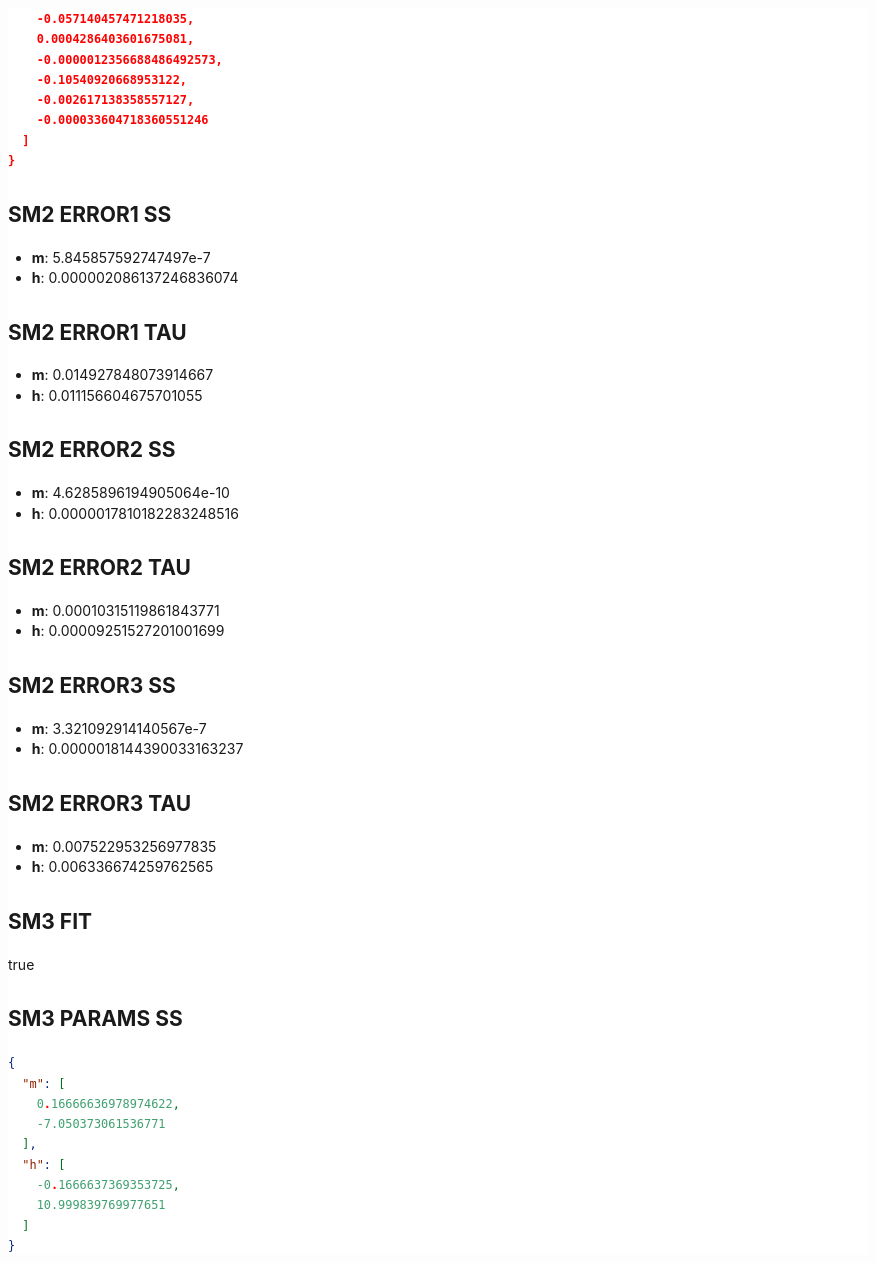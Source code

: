 ```json
    -0.057140457471218035,
    0.0004286403601675081,
    -0.0000012356688486492573,
    -0.10540920668953122,
    -0.002617138358557127,
    -0.000033604718360551246
  ]
}
```

## SM2 ERROR1 SS

- **m**: 5.845857592747497e-7
- **h**: 0.000002086137246836074

## SM2 ERROR1 TAU

- **m**: 0.014927848073914667
- **h**: 0.011156604675701055

## SM2 ERROR2 SS

- **m**: 4.6285896194905064e-10
- **h**: 0.0000017810182283248516

## SM2 ERROR2 TAU

- **m**: 0.00010315119861843771
- **h**: 0.00009251527201001699

## SM2 ERROR3 SS

- **m**: 3.321092914140567e-7
- **h**: 0.0000018144390033163237

## SM2 ERROR3 TAU

- **m**: 0.007522953256977835
- **h**: 0.006336674259762565

## SM3 FIT

true

## SM3 PARAMS SS

```json
{
  "m": [
    0.16666636978974622,
    -7.050373061536771
  ],
  "h": [
    -0.1666637369353725,
    10.999839769977651
  ]
}
```
